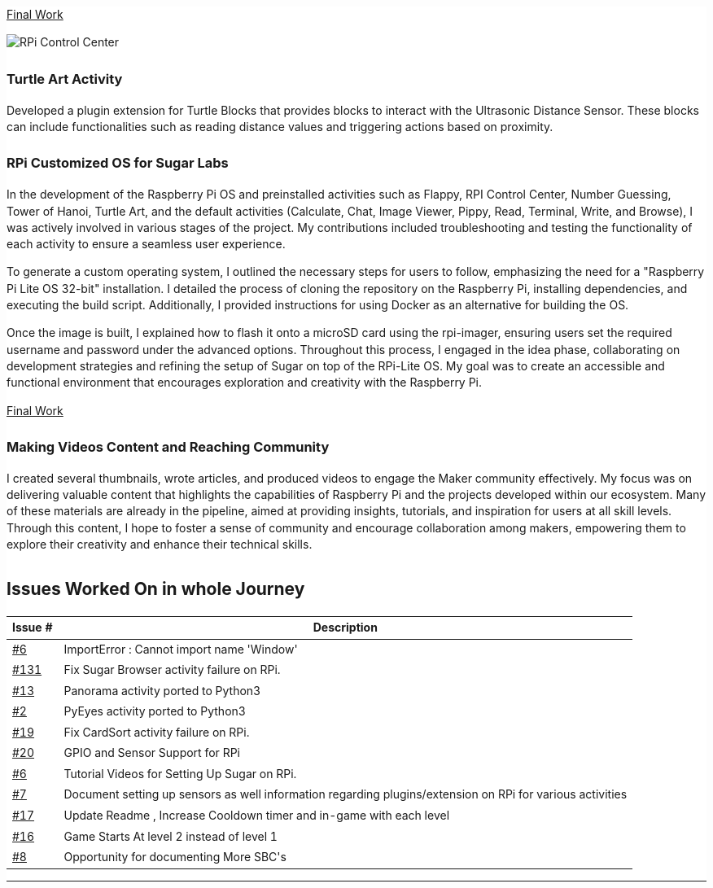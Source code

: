 [Final Work](https://github.com/44yu5h/rpi_camera_activity)

<img src="https://github.com/drLite35/GSOC-2024/blob/main/SugarLabs/image5.png" alt="RPi Control Center">

### Turtle Art Activity

Developed a plugin extension for Turtle Blocks that provides blocks to interact with the Ultrasonic Distance Sensor. These blocks can include functionalities such as reading distance values and triggering actions based on proximity.


### RPi Customized OS for Sugar Labs

In the development of the Raspberry Pi OS and preinstalled activities such as Flappy, RPI Control Center, Number Guessing, Tower of Hanoi, Turtle Art, and the default activities (Calculate, Chat, Image Viewer, Pippy, Read, Terminal, Write, and Browse), I was actively involved in various stages of the project. My contributions included troubleshooting and testing the functionality of each activity to ensure a seamless user experience.

To generate a custom operating system, I outlined the necessary steps for users to follow, emphasizing the need for a "Raspberry Pi Lite OS 32-bit" installation. I detailed the process of cloning the repository on the Raspberry Pi, installing dependencies, and executing the build script. Additionally, I provided instructions for using Docker as an alternative for building the OS.

Once the image is built, I explained how to flash it onto a microSD card using the rpi-imager, ensuring users set the required username and password under the advanced options. Throughout this process, I engaged in the idea phase, collaborating on development strategies and refining the setup of Sugar on top of the RPi-Lite OS. My goal was to create an accessible and functional environment that encourages exploration and creativity with the Raspberry Pi.

[Final Work](https://github.com/44yu5h/sugar-rpi-os)

### Making Videos Content and Reaching Community

I created several thumbnails, wrote articles, and produced videos to engage the Maker community effectively. My focus was on delivering valuable content that highlights the capabilities of Raspberry Pi and the projects developed within our ecosystem. Many of these materials are already in the pipeline, aimed at providing insights, tutorials, and inspiration for users at all skill levels. Through this content, I hope to foster a sense of community and encourage collaboration among makers, empowering them to explore their creativity and enhance their technical skills.


## Issues Worked On in whole Journey

| Issue # | Description                                           |
|---------|-------------------------------------------------------|
| [#6](https://github.com/44yu5h/rpi_control_center/issues/6) | ImportError : Cannot import name 'Window'|
| [#131](https://github.com/sugarlabs/browse-activity/issues/131) | Fix Sugar Browser activity failure on RPi.            |
| [#13](https://github.com/sugarlabs/panorama/issues/13)  | Panorama activity ported to Python3                   |
| [#2](https://github.com/sugarlabs/pyeyes-activity/issues/2)   | PyEyes activity ported to Python3                     |
| [#19](https://github.com/sugarlabs/cardsort/issues/19)  | Fix CardSort activity failure on RPi.                 |
| [#20](https://github.com/sugarlabs/Measure/issues/20)  | GPIO and Sensor Support for RPi           |
| [#6](https://github.com/sugarlabs/RPi-Docs/issues/6)  | Tutorial Videos for Setting Up Sugar on RPi.                         |
| [#7](https://github.com/sugarlabs/RPi-Docs/issues/7)  | Document setting up sensors as well information regarding plugins/extension on RPi for various activities                   |
| [#17](https://github.com/sugarlabs/classify-cats/issues/17) | Update Readme , Increase Cooldown timer and in-game with each level|
| [#16](https://github.com/sugarlabs/classify-cats/issues/16) | Game Starts At level 2 instead of level 1 |
| [#8](https://github.com/sugarlabs/RPi-Docs/issues/8) | Opportunity for documenting More SBC's |

---